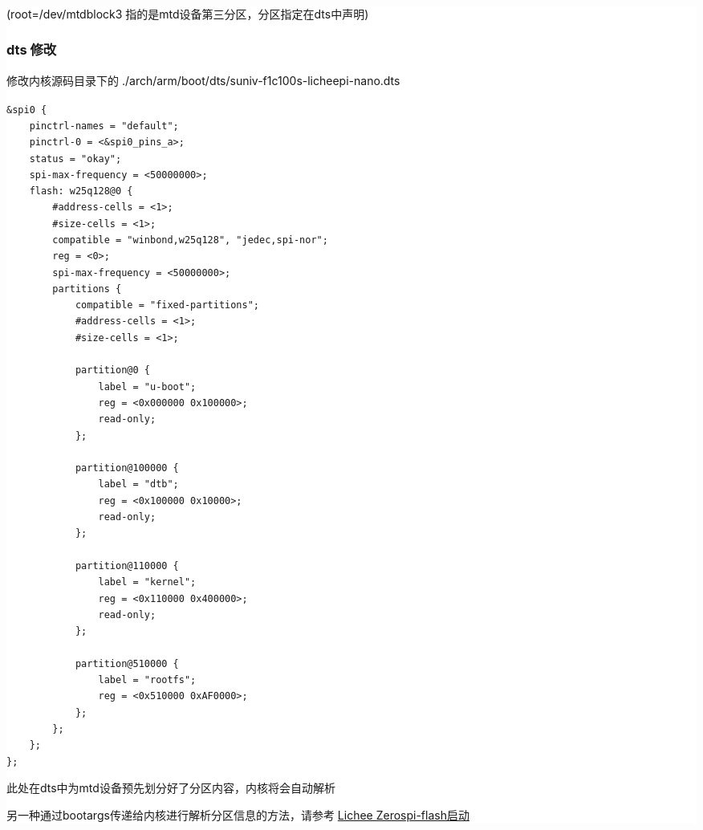 (root=/dev/mtdblock3 指的是mtd设备第三分区，分区指定在dts中声明)

### dts 修改

修改内核源码目录下的 ./arch/arm/boot/dts/suniv-f1c100s-licheepi-nano.dts

``` 
&spi0 {
    pinctrl-names = "default";
    pinctrl-0 = <&spi0_pins_a>;
    status = "okay";
    spi-max-frequency = <50000000>;
    flash: w25q128@0 {
        #address-cells = <1>;
        #size-cells = <1>;
        compatible = "winbond,w25q128", "jedec,spi-nor";
        reg = <0>;
        spi-max-frequency = <50000000>;
        partitions {
            compatible = "fixed-partitions";
            #address-cells = <1>;
            #size-cells = <1>;

            partition@0 {
                label = "u-boot";
                reg = <0x000000 0x100000>;
                read-only;
            };

            partition@100000 {
                label = "dtb";
                reg = <0x100000 0x10000>;
                read-only;
            };

            partition@110000 {
                label = "kernel";
                reg = <0x110000 0x400000>;
                read-only;
            };

            partition@510000 {
                label = "rootfs";
                reg = <0x510000 0xAF0000>;
            };
        };
    };
};
```

此处在dts中为mtd设备预先划分好了分区内容，内核将会自动解析

另一种通过bootargs传递给内核进行解析分区信息的方法，请参考 [Lichee Zerospi-flash启动](http://zero.lichee.pro/%E7%B3%BB%E7%BB%9F%E5%BC%80%E5%8F%91/SPI_flash_build.html#id4)
